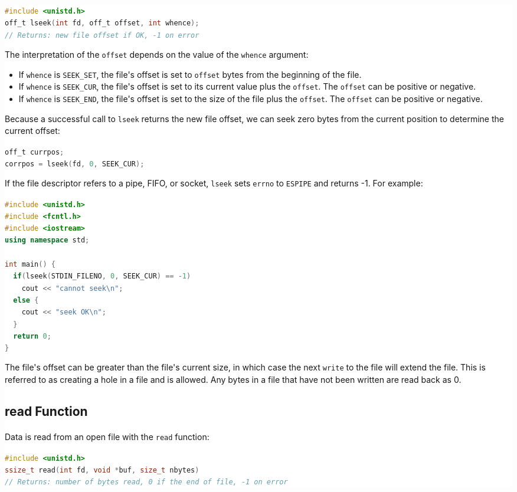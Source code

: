 ```c
#include <unistd.h>
off_t lseek(int fd, off_t offset, int whence);
// Returns: new file offset if OK, -1 on error
```

The interpretation of the `offset` depends on the value of the `whence` argument:

+ If `whence` is `SEEK_SET`, the file's offset is set to `offset` bytes from the
  beginning of the file.
+ If `whence` is `SEEK_CUR`, the file's offset is set to its current value plus
  the `offset`. The `offset` can be positive or negative.
+ If `whence` is `SEEK_END`, the file's offset is set to the size of the file
  plus the `offset`. The `offset` can be positive or negative.

Because a successful call to `lseek` returns the new file offset, we can seek
zero bytes from the current position to determine the current offset:

```c
off_t currpos;
corrpos = lseek(fd, 0, SEEK_CUR);
```

If the file descriptor refers to a pipe, FIFO, or socket, `lseek` sets
`errno` to `ESPIPE` and returns -1. For example:

```c++
#include <unistd.h>
#include <fcntl.h>
#include <iostream>
using namespace std;

int main() {
  if(lseek(STDIN_FILENO, 0, SEEK_CUR) == -1)
    cout << "cannot seek\n";
  else {
    cout << "seek OK\n";
  }
  return 0;
}
```

The file's offset can be greater than the file's current size, in which case the
next `write` to the file will extend the file. This is referred to as creating a
hole in a file and is allowed. Any bytes in a file that have not been written are
read back as 0.

## read Function

Data is read from an open file with the `read` function:

```c
#include <unistd.h>
ssize_t read(int fd, void *buf, size_t nbytes)
// Returns: number of bytes read, 0 if the end of file, -1 on error
```
